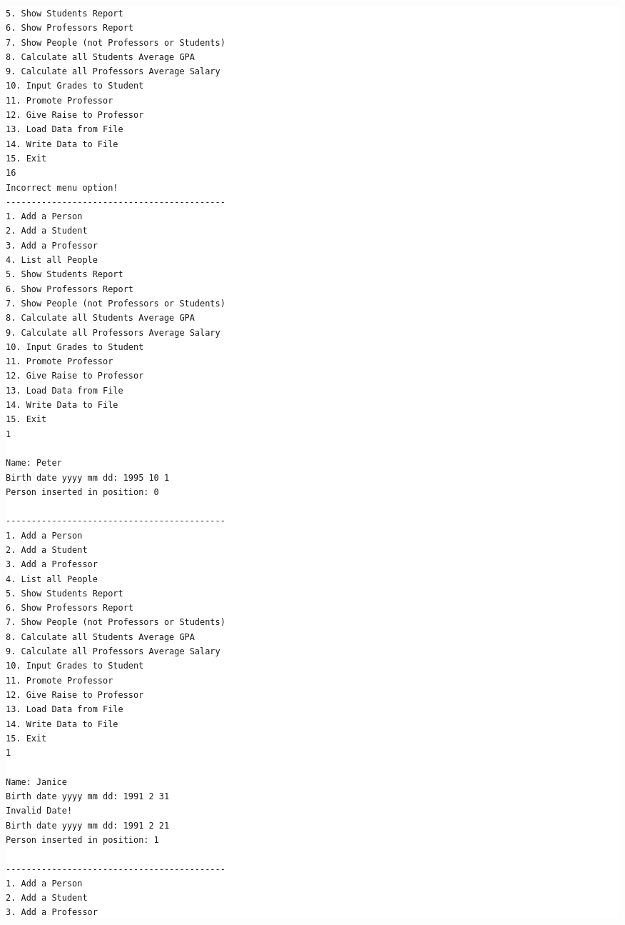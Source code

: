 ```
5. Show Students Report
6. Show Professors Report
7. Show People (not Professors or Students)
8. Calculate all Students Average GPA
9. Calculate all Professors Average Salary
10. Input Grades to Student
11. Promote Professor
12. Give Raise to Professor
13. Load Data from File
14. Write Data to File
15. Exit
16
Incorrect menu option!
-------------------------------------------
1. Add a Person
2. Add a Student
3. Add a Professor
4. List all People
5. Show Students Report
6. Show Professors Report
7. Show People (not Professors or Students)
8. Calculate all Students Average GPA
9. Calculate all Professors Average Salary
10. Input Grades to Student
11. Promote Professor
12. Give Raise to Professor
13. Load Data from File
14. Write Data to File
15. Exit
1

Name: Peter
Birth date yyyy mm dd: 1995 10 1
Person inserted in position: 0

-------------------------------------------
1. Add a Person
2. Add a Student
3. Add a Professor
4. List all People
5. Show Students Report
6. Show Professors Report
7. Show People (not Professors or Students)
8. Calculate all Students Average GPA
9. Calculate all Professors Average Salary
10. Input Grades to Student
11. Promote Professor
12. Give Raise to Professor
13. Load Data from File
14. Write Data to File
15. Exit
1

Name: Janice
Birth date yyyy mm dd: 1991 2 31
Invalid Date!
Birth date yyyy mm dd: 1991 2 21
Person inserted in position: 1

-------------------------------------------
1. Add a Person
2. Add a Student
3. Add a Professor
```